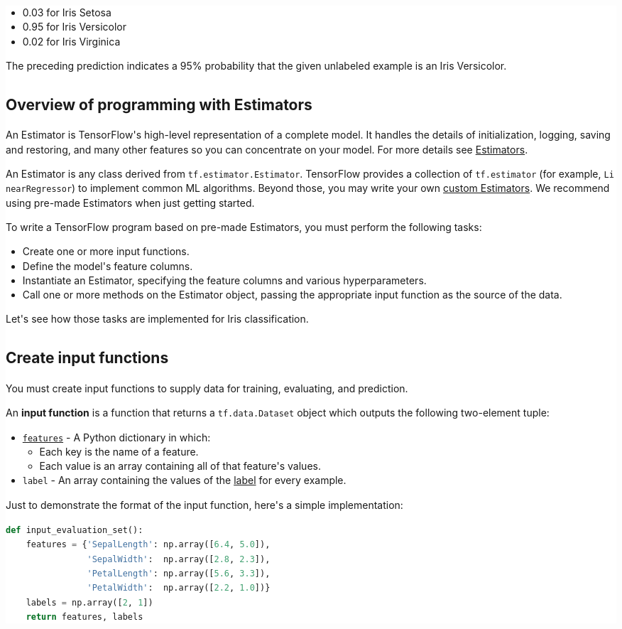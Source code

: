 * 0.03 for Iris Setosa
* 0.95 for Iris Versicolor
* 0.02 for Iris Virginica

The preceding prediction indicates a 95% probability that the given unlabeled
example is an Iris Versicolor.

## Overview of programming with Estimators

An Estimator is TensorFlow's high-level representation of a complete model. It
handles the details of initialization, logging, saving and restoring, and many
other features so you can concentrate on your model. For more details see
[Estimators](../guide/estimators.md).

An Estimator is any class derived from `tf.estimator.Estimator`. TensorFlow
provides a collection of
`tf.estimator`
(for example, `LinearRegressor`) to implement common ML algorithms. Beyond
those, you may write your own
[custom Estimators](../guide/custom_estimators.md).
We recommend using pre-made Estimators when just getting started.

To write a TensorFlow program based on pre-made Estimators, you must perform the
following tasks:

* Create one or more input functions.
* Define the model's feature columns.
* Instantiate an Estimator, specifying the feature columns and various
  hyperparameters.
* Call one or more methods on the Estimator object, passing the appropriate
  input function as the source of the data.

Let's see how those tasks are implemented for Iris classification.

## Create input functions

You must create input functions to supply data for training,
evaluating, and prediction.

An **input function** is a function that returns a `tf.data.Dataset` object
which outputs the following two-element tuple:

* [`features`](https://developers.google.com/machine-learning/glossary/#feature) - A Python dictionary in which:
    * Each key is the name of a feature.
    * Each value is an array containing all of that feature's values.
* `label` - An array containing the values of the
  [label](https://developers.google.com/machine-learning/glossary/#label) for
  every example.

Just to demonstrate the format of the input function, here's a simple
implementation:

```python
def input_evaluation_set():
    features = {'SepalLength': np.array([6.4, 5.0]),
                'SepalWidth':  np.array([2.8, 2.3]),
                'PetalLength': np.array([5.6, 3.3]),
                'PetalWidth':  np.array([2.2, 1.0])}
    labels = np.array([2, 1])
    return features, labels
```
